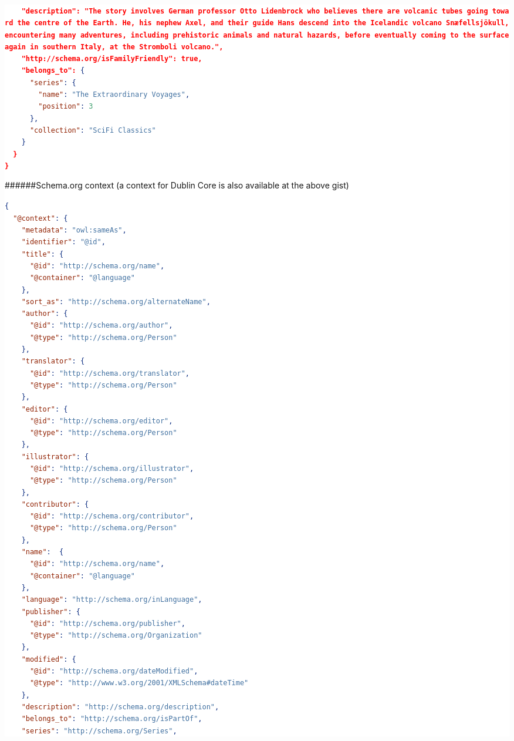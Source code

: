 ```json
    "description": "The story involves German professor Otto Lidenbrock who believes there are volcanic tubes going toward the centre of the Earth. He, his nephew Axel, and their guide Hans descend into the Icelandic volcano Snæfellsjökull, encountering many adventures, including prehistoric animals and natural hazards, before eventually coming to the surface again in southern Italy, at the Stromboli volcano.",
    "http://schema.org/isFamilyFriendly": true,
    "belongs_to": {
      "series": {
        "name": "The Extraordinary Voyages",
        "position": 3
      },
      "collection": "SciFi Classics"
    }
  }
}
```

######Schema.org context (a context for Dublin Core is also available at the above gist)
```json
{
  "@context": {
    "metadata": "owl:sameAs",
    "identifier": "@id",
    "title": {
      "@id": "http://schema.org/name",
      "@container": "@language"
    },
    "sort_as": "http://schema.org/alternateName",
    "author": {
      "@id": "http://schema.org/author",
      "@type": "http://schema.org/Person"
    },
    "translator": {
      "@id": "http://schema.org/translator",
      "@type": "http://schema.org/Person"
    },
    "editor": {
      "@id": "http://schema.org/editor",
      "@type": "http://schema.org/Person"
    },
    "illustrator": {
      "@id": "http://schema.org/illustrator",
      "@type": "http://schema.org/Person"
    },
    "contributor": {
      "@id": "http://schema.org/contributor",
      "@type": "http://schema.org/Person"
    },
    "name":  {
      "@id": "http://schema.org/name",
      "@container": "@language"
    },
    "language": "http://schema.org/inLanguage",
    "publisher": {
      "@id": "http://schema.org/publisher",
      "@type": "http://schema.org/Organization"
    },
    "modified": {
      "@id": "http://schema.org/dateModified",
      "@type": "http://www.w3.org/2001/XMLSchema#dateTime"
    },
    "description": "http://schema.org/description",
    "belongs_to": "http://schema.org/isPartOf",
    "series": "http://schema.org/Series",
```